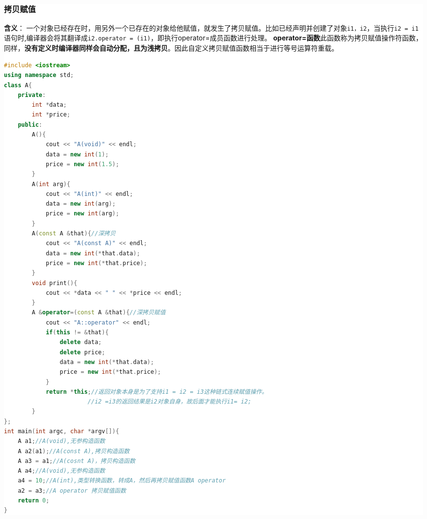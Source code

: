   ```c++
  ```

### 拷贝赋值

**含义**：
一个对象已经存在时，用另外一个已存在的对象给他赋值，就发生了拷贝赋值。比如已经声明并创建了对象`i1，i2`，当执行`i2 = i1`语句时,编译器会将其翻译成`i2.operator = (i1)`，即执行operator=成员函数进行处理。
**operator=函数**此函数称为拷贝赋值操作符函数，同样，**没有定义时编译器同样会自动分配，且为浅拷贝**。因此自定义拷贝赋值函数相当于进行等号运算符重载。

```c++
#include <iostream>
using namespace std;
class A{
	private:
		int *data;
		int *price;
	public:
		A(){
			cout << "A(void)" << endl;
			data = new int(1);
			price = new int(1.5);
		}
		A(int arg){
			cout << "A(int)" << endl;
			data = new int(arg);
			price = new int(arg);
		}
		A(const A &that){//深拷贝
			cout << "A(const A)" << endl;
			data = new int(*that.data);
			price = new int(*that.price);
		}
		void print(){
			cout << *data << " " << *price << endl;
		}
		A &operator=(const A &that){//深拷贝赋值
			cout << "A::operator" << endl;
			if(this != &that){
				delete data;  
				delete price;
				data = new int(*that.data);
				price = new int(*that.price);
			}
			return *this;//返回对象本身是为了支持i1 = i2 = i3这种链式连续赋值操作。
						//i2 =i3的返回结果是i2对象自身，故后面才能执行i1= i2;
		}
};
int main(int argc, char *argv[]){
	A a1;//A(void),无参构造函数
	A a2(a1);//A(const A),拷贝构造函数
	A a3 = a1;//A(cosnt A)，拷贝构造函数
	A a4;//A(void),无参构造函数
	a4 = 10;//A(int),类型转换函数，转成A，然后再拷贝赋值函数A operator
	a2 = a3;//A operator 拷贝赋值函数
	return 0;
}
```
